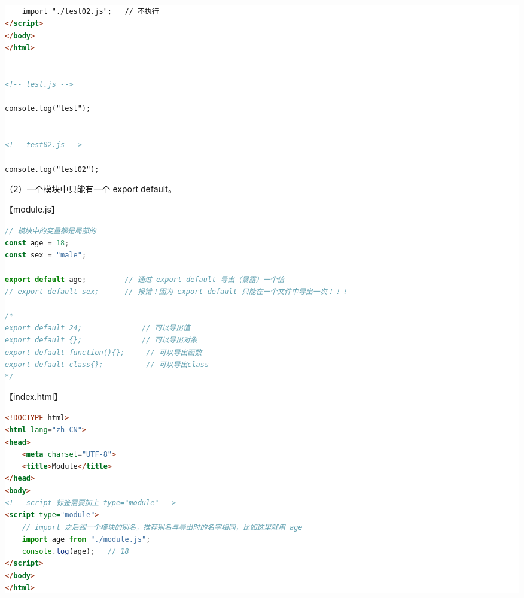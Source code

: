 ```html
    import "./test02.js";	// 不执行
</script>
</body>
</html>

----------------------------------------------------
<!-- test.js -->

console.log("test");

----------------------------------------------------
<!-- test02.js -->

console.log("test02");

```

（2）一个模块中只能有一个 export default。

【module.js】

```javascript
// 模块中的变量都是局部的
const age = 18;
const sex = "male";

export default age;			// 通过 export default 导出（暴露）一个值
// export default sex;		// 报错！因为 export default 只能在一个文件中导出一次！！！

/*
export default 24;				// 可以导出值
export default {};				// 可以导出对象
export default function(){};	 // 可以导出函数
export default class{};			 // 可以导出class
*/
```

【index.html】

```html
<!DOCTYPE html>
<html lang="zh-CN">
<head>
    <meta charset="UTF-8">
    <title>Module</title>
</head>
<body>
<!-- script 标签需要加上 type="module" -->
<script type="module">
    // import 之后跟一个模块的别名，推荐别名与导出时的名字相同，比如这里就用 age
    import age from "./module.js";
    console.log(age);	// 18
</script>
</body>
</html>
```
